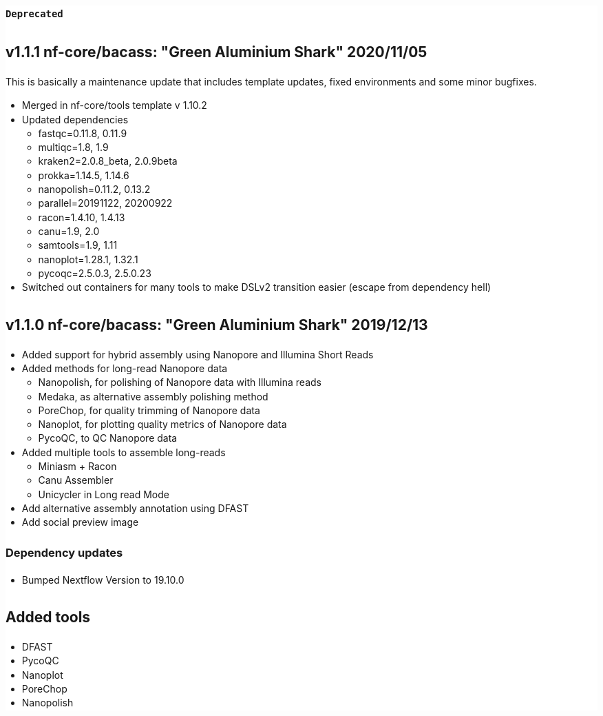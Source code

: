 ### `Deprecated`

## v1.1.1 nf-core/bacass: "Green Aluminium Shark" 2020/11/05

This is basically a maintenance update that includes template updates, fixed environments and some minor bugfixes.

- Merged in nf-core/tools template v 1.10.2
- Updated dependencies
  - fastqc=0.11.8, 0.11.9
  - multiqc=1.8, 1.9
  - kraken2=2.0.8_beta, 2.0.9beta
  - prokka=1.14.5, 1.14.6
  - nanopolish=0.11.2, 0.13.2
  - parallel=20191122, 20200922
  - racon=1.4.10, 1.4.13
  - canu=1.9, 2.0
  - samtools=1.9, 1.11
  - nanoplot=1.28.1, 1.32.1
  - pycoqc=2.5.0.3, 2.5.0.23
- Switched out containers for many tools to make DSLv2 transition easier (escape from dependency hell)

## v1.1.0 nf-core/bacass: "Green Aluminium Shark" 2019/12/13

- Added support for hybrid assembly using Nanopore and Illumina Short Reads
- Added methods for long-read Nanopore data
  - Nanopolish, for polishing of Nanopore data with Illumina reads
  - Medaka, as alternative assembly polishing method
  - PoreChop, for quality trimming of Nanopore data
  - Nanoplot, for plotting quality metrics of Nanopore data
  - PycoQC, to QC Nanopore data
- Added multiple tools to assemble long-reads
  - Miniasm + Racon
  - Canu Assembler
  - Unicycler in Long read Mode
- Add alternative assembly annotation using DFAST
- Add social preview image

### Dependency updates

- Bumped Nextflow Version to 19.10.0

## Added tools

- DFAST
- PycoQC
- Nanoplot
- PoreChop
- Nanopolish
